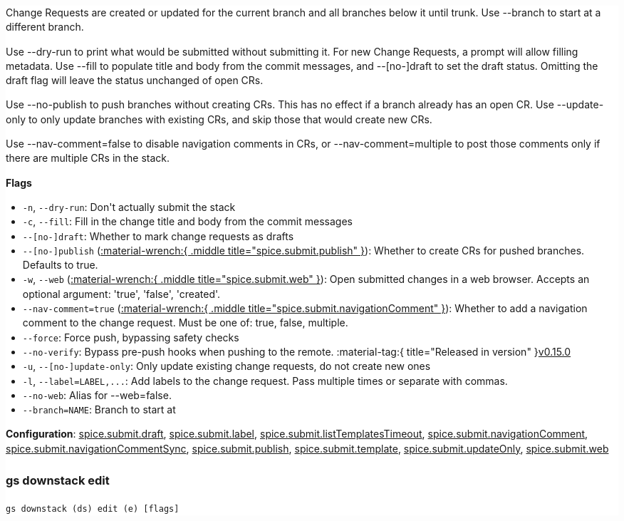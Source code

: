 Change Requests are created or updated
for the current branch and all branches below it until trunk.
Use --branch to start at a different branch.

Use --dry-run to print what would be submitted without submitting it.
For new Change Requests, a prompt will allow filling metadata.
Use --fill to populate title and body from the commit messages,
and --[no-]draft to set the draft status.
Omitting the draft flag will leave the status unchanged of open CRs.

Use --no-publish to push branches without creating CRs.
This has no effect if a branch already has an open CR.
Use --update-only to only update branches with existing CRs,
and skip those that would create new CRs.

Use --nav-comment=false to disable navigation comments in CRs,
or --nav-comment=multiple to post those comments only if there are multiple CRs in the stack.


**Flags**

* `-n`, `--dry-run`: Don't actually submit the stack
* `-c`, `--fill`: Fill in the change title and body from the commit messages
* `--[no-]draft`: Whether to mark change requests as drafts
* `--[no-]publish` ([:material-wrench:{ .middle title="spice.submit.publish" }](/cli/config.md#spicesubmitpublish)): Whether to create CRs for pushed branches. Defaults to true.
* `-w`, `--web` ([:material-wrench:{ .middle title="spice.submit.web" }](/cli/config.md#spicesubmitweb)): Open submitted changes in a web browser. Accepts an optional argument: 'true', 'false', 'created'.
* `--nav-comment=true` ([:material-wrench:{ .middle title="spice.submit.navigationComment" }](/cli/config.md#spicesubmitnavigationcomment)): Whether to add a navigation comment to the change request. Must be one of: true, false, multiple.
* `--force`: Force push, bypassing safety checks
* `--no-verify`: Bypass pre-push hooks when pushing to the remote. <span class="mdx-badge"><span class="mdx-badge__icon">:material-tag:{ title="Released in version" }</span><span class="mdx-badge__text">[v0.15.0](/changelog.md#v0.15.0)</span>
* `-u`, `--[no-]update-only`: Only update existing change requests, do not create new ones
* `-l`, `--label=LABEL,...`: Add labels to the change request. Pass multiple times or separate with commas.
* `--no-web`: Alias for --web=false.
* `--branch=NAME`: Branch to start at

**Configuration**: [spice.submit.draft](/cli/config.md#spicesubmitdraft), [spice.submit.label](/cli/config.md#spicesubmitlabel), [spice.submit.listTemplatesTimeout](/cli/config.md#spicesubmitlisttemplatestimeout), [spice.submit.navigationComment](/cli/config.md#spicesubmitnavigationcomment), [spice.submit.navigationCommentSync](/cli/config.md#spicesubmitnavigationcommentsync), [spice.submit.publish](/cli/config.md#spicesubmitpublish), [spice.submit.template](/cli/config.md#spicesubmittemplate), [spice.submit.updateOnly](/cli/config.md#spicesubmitupdateonly), [spice.submit.web](/cli/config.md#spicesubmitweb)

### gs downstack edit

```
gs downstack (ds) edit (e) [flags]
```
